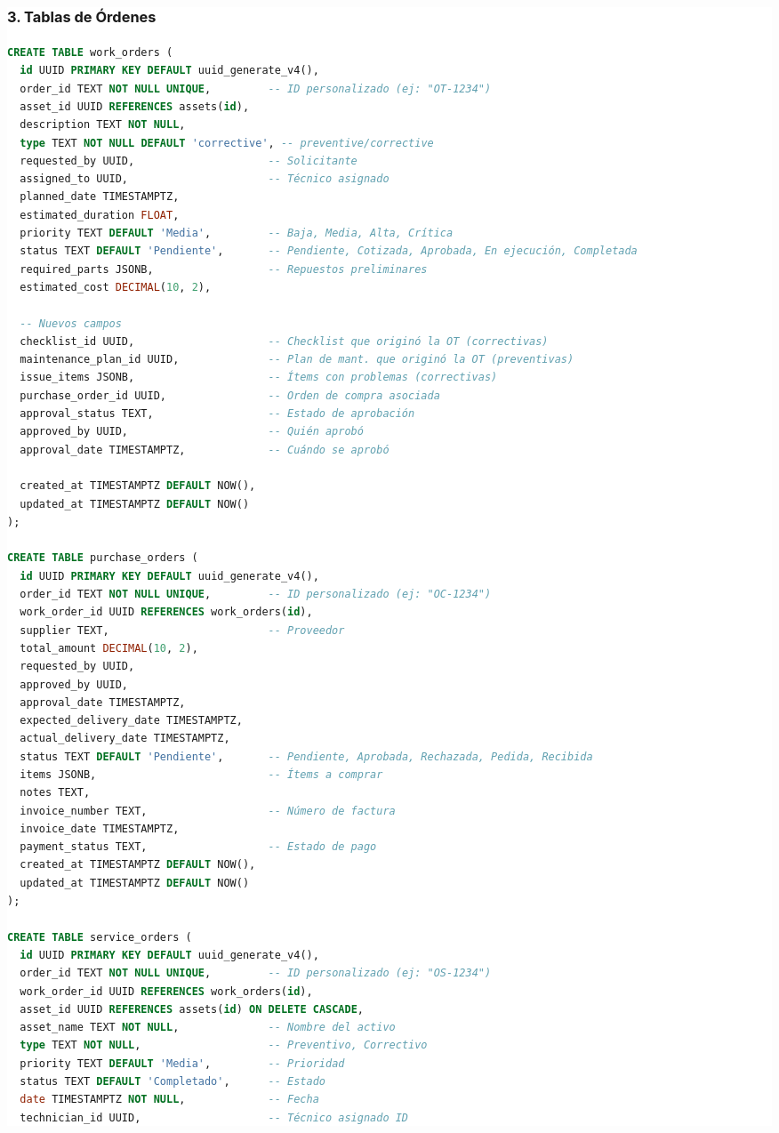 ### 3. Tablas de Órdenes

```sql
CREATE TABLE work_orders (
  id UUID PRIMARY KEY DEFAULT uuid_generate_v4(),
  order_id TEXT NOT NULL UNIQUE,         -- ID personalizado (ej: "OT-1234")
  asset_id UUID REFERENCES assets(id),
  description TEXT NOT NULL,
  type TEXT NOT NULL DEFAULT 'corrective', -- preventive/corrective
  requested_by UUID,                     -- Solicitante
  assigned_to UUID,                      -- Técnico asignado
  planned_date TIMESTAMPTZ,
  estimated_duration FLOAT,
  priority TEXT DEFAULT 'Media',         -- Baja, Media, Alta, Crítica
  status TEXT DEFAULT 'Pendiente',       -- Pendiente, Cotizada, Aprobada, En ejecución, Completada
  required_parts JSONB,                  -- Repuestos preliminares
  estimated_cost DECIMAL(10, 2),
  
  -- Nuevos campos
  checklist_id UUID,                     -- Checklist que originó la OT (correctivas)
  maintenance_plan_id UUID,              -- Plan de mant. que originó la OT (preventivas)
  issue_items JSONB,                     -- Ítems con problemas (correctivas)
  purchase_order_id UUID,                -- Orden de compra asociada
  approval_status TEXT,                  -- Estado de aprobación
  approved_by UUID,                      -- Quién aprobó
  approval_date TIMESTAMPTZ,             -- Cuándo se aprobó
  
  created_at TIMESTAMPTZ DEFAULT NOW(),
  updated_at TIMESTAMPTZ DEFAULT NOW()
);

CREATE TABLE purchase_orders (
  id UUID PRIMARY KEY DEFAULT uuid_generate_v4(),
  order_id TEXT NOT NULL UNIQUE,         -- ID personalizado (ej: "OC-1234")
  work_order_id UUID REFERENCES work_orders(id),
  supplier TEXT,                         -- Proveedor
  total_amount DECIMAL(10, 2),
  requested_by UUID,
  approved_by UUID,
  approval_date TIMESTAMPTZ,
  expected_delivery_date TIMESTAMPTZ,
  actual_delivery_date TIMESTAMPTZ,
  status TEXT DEFAULT 'Pendiente',       -- Pendiente, Aprobada, Rechazada, Pedida, Recibida
  items JSONB,                           -- Ítems a comprar
  notes TEXT,
  invoice_number TEXT,                   -- Número de factura
  invoice_date TIMESTAMPTZ,
  payment_status TEXT,                   -- Estado de pago
  created_at TIMESTAMPTZ DEFAULT NOW(),
  updated_at TIMESTAMPTZ DEFAULT NOW()
);

CREATE TABLE service_orders (
  id UUID PRIMARY KEY DEFAULT uuid_generate_v4(),
  order_id TEXT NOT NULL UNIQUE,         -- ID personalizado (ej: "OS-1234")
  work_order_id UUID REFERENCES work_orders(id),
  asset_id UUID REFERENCES assets(id) ON DELETE CASCADE,
  asset_name TEXT NOT NULL,              -- Nombre del activo
  type TEXT NOT NULL,                    -- Preventivo, Correctivo
  priority TEXT DEFAULT 'Media',         -- Prioridad
  status TEXT DEFAULT 'Completado',      -- Estado
  date TIMESTAMPTZ NOT NULL,             -- Fecha
  technician_id UUID,                    -- Técnico asignado ID
```